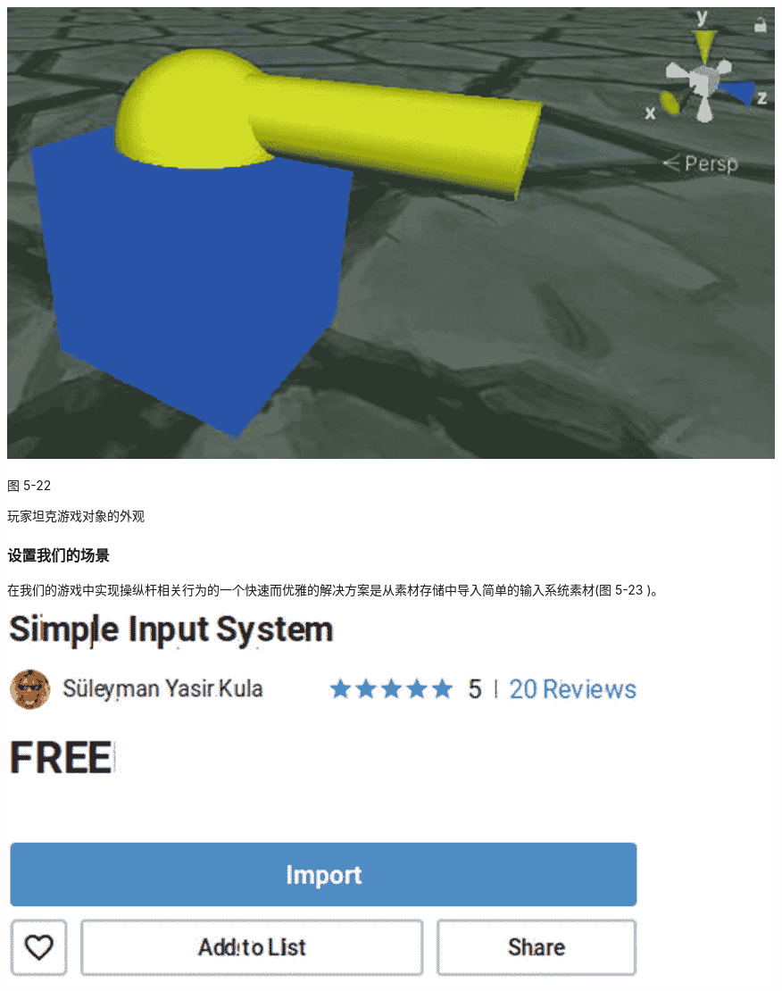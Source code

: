 ![img/491558_1_En_5_Fig22_HTML.jpg](img/491558_1_En_5_Fig22_HTML.jpg)

图 5-22

玩家坦克游戏对象的外观

### 设置我们的场景

在我们的游戏中实现操纵杆相关行为的一个快速而优雅的解决方案是从素材存储中导入简单的输入系统素材(图 5-23 )。

![img/491558_1_En_5_Fig23_HTML.jpg](img/491558_1_En_5_Fig23_HTML.jpg)
